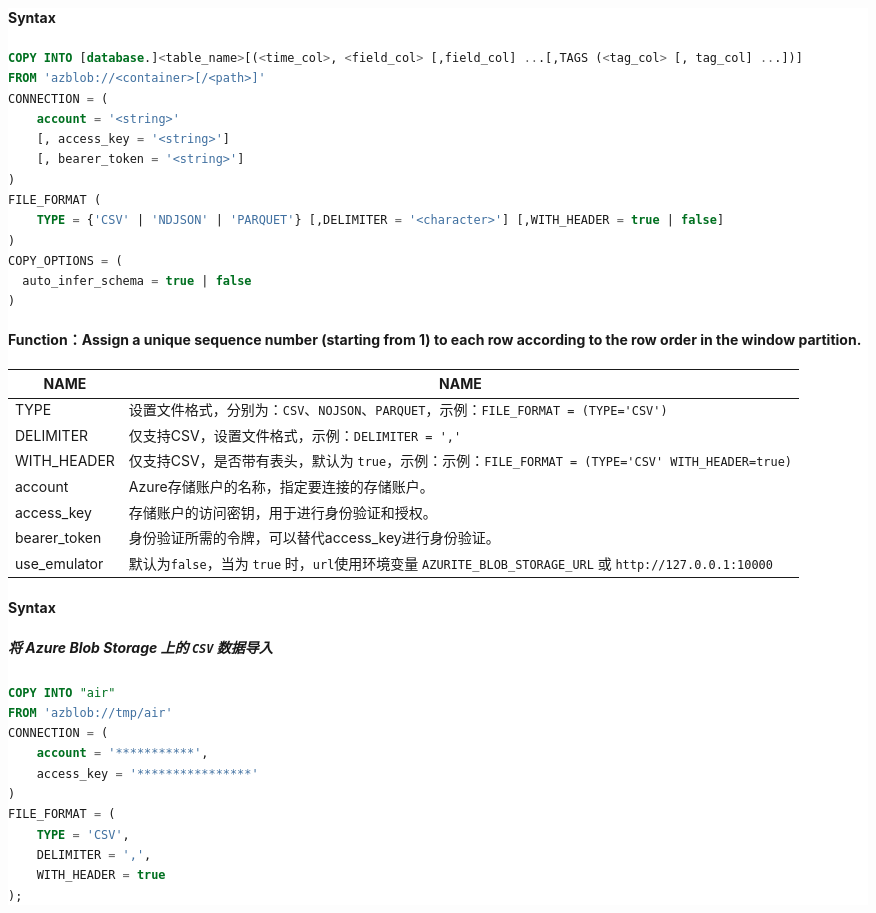 #### **Syntax**

```sql
COPY INTO [database.]<table_name>[(<time_col>, <field_col> [,field_col] ...[,TAGS (<tag_col> [, tag_col] ...])]
FROM 'azblob://<container>[/<path>]'
CONNECTION = (
    account = '<string>' 
  	[, access_key = '<string>'] 
  	[, bearer_token = '<string>']
)
FILE_FORMAT (
    TYPE = {'CSV' | 'NDJSON' | 'PARQUET'} [,DELIMITER = '<character>'] [,WITH_HEADER = true | false]
)
COPY_OPTIONS = (
  auto_infer_schema = true | false
)
```

#### **Function**：Assign a unique sequence number (starting from 1) to each row according to the row order in the window partition.

| NAME                              | NAME                                                                                     |
| --------------------------------- | ---------------------------------------------------------------------------------------- |
| TYPE                              | 设置文件格式，分别为：`CSV`、`NOJSON`、`PARQUET`，示例：`FILE_FORMAT = (TYPE='CSV')`                      |
| DELIMITER                         | 仅支持CSV，设置文件格式，示例：`DELIMITER = ','`                                                       |
| WITH_HEADER  | 仅支持CSV，是否带有表头，默认为 `true`，示例：示例：`FILE_FORMAT = (TYPE='CSV' WITH_HEADER=true)`             |
| account                           | Azure存储账户的名称，指定要连接的存储账户。                                                                 |
| access_key   | 存储账户的访问密钥，用于进行身份验证和授权。                                                                   |
| bearer_token | 身份验证所需的令牌，可以替代access_key进行身份验证。                                     |
| use_emulator | 默认为`false`，当为 `true` 时，`url`使用环境变量 `AZURITE_BLOB_STORAGE_URL` 或 `http://127.0.0.1:10000` |

#### **Syntax**

##### 将 Azure Blob Storage 上的 `CSV` 数据导入

```sql
COPY INTO "air"
FROM 'azblob://tmp/air'
CONNECTION = (
    account = '***********',
    access_key = '****************'
)
FILE_FORMAT = (
    TYPE = 'CSV',
    DELIMITER = ',',
    WITH_HEADER = true
);
```
